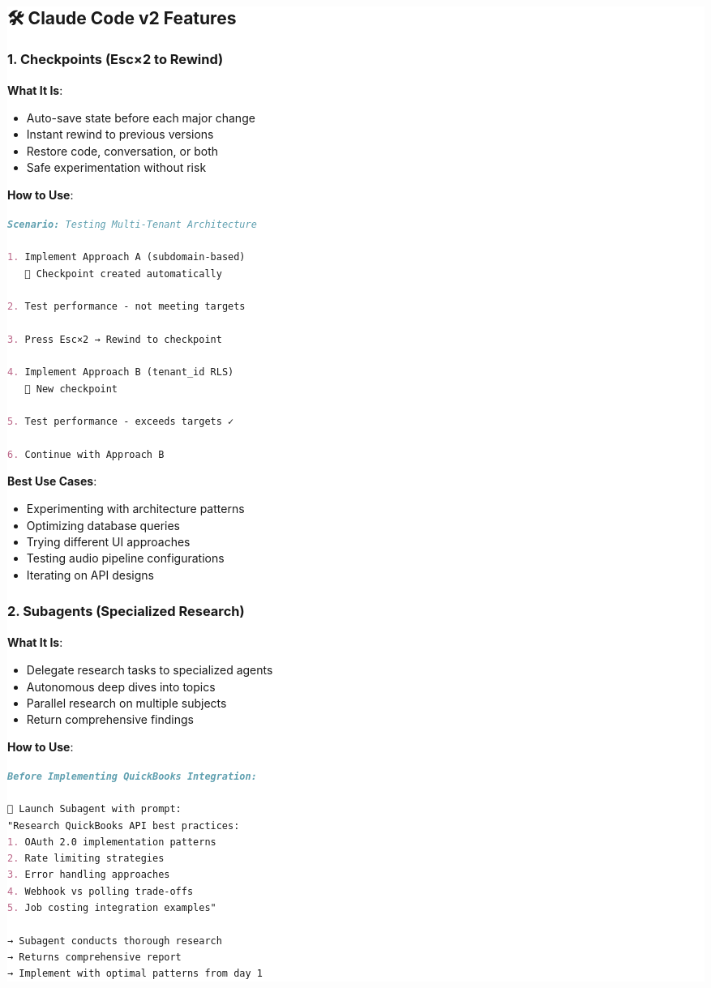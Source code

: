 
## 🛠️ Claude Code v2 Features

### 1. Checkpoints (Esc×2 to Rewind)

**What It Is**:
- Auto-save state before each major change
- Instant rewind to previous versions
- Restore code, conversation, or both
- Safe experimentation without risk

**How to Use**:
```markdown
Scenario: Testing Multi-Tenant Architecture

1. Implement Approach A (subdomain-based)
   📍 Checkpoint created automatically

2. Test performance - not meeting targets

3. Press Esc×2 → Rewind to checkpoint

4. Implement Approach B (tenant_id RLS)
   📍 New checkpoint

5. Test performance - exceeds targets ✓

6. Continue with Approach B
```

**Best Use Cases**:
- Experimenting with architecture patterns
- Optimizing database queries
- Trying different UI approaches
- Testing audio pipeline configurations
- Iterating on API designs

### 2. Subagents (Specialized Research)

**What It Is**:
- Delegate research tasks to specialized agents
- Autonomous deep dives into topics
- Parallel research on multiple subjects
- Return comprehensive findings

**How to Use**:
```markdown
Before Implementing QuickBooks Integration:

🤖 Launch Subagent with prompt:
"Research QuickBooks API best practices:
1. OAuth 2.0 implementation patterns
2. Rate limiting strategies
3. Error handling approaches
4. Webhook vs polling trade-offs
5. Job costing integration examples"

→ Subagent conducts thorough research
→ Returns comprehensive report
→ Implement with optimal patterns from day 1
```
